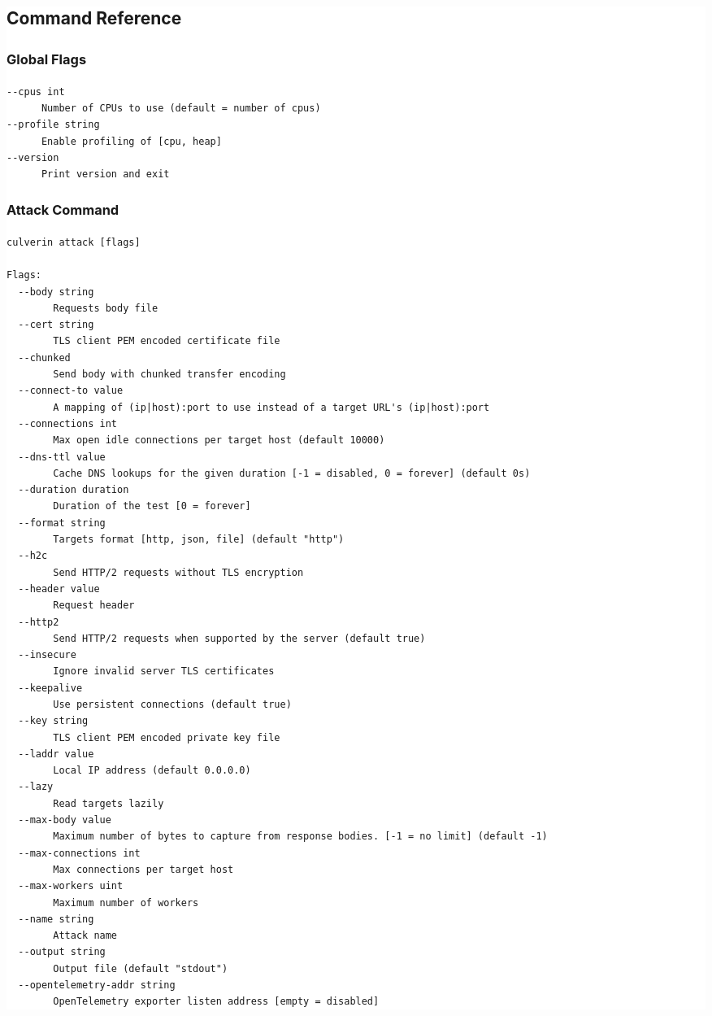 ## Command Reference

### Global Flags

```
--cpus int
      Number of CPUs to use (default = number of cpus)
--profile string
      Enable profiling of [cpu, heap]
--version
      Print version and exit
```

### Attack Command

```
culverin attack [flags]

Flags:
  --body string
        Requests body file
  --cert string
        TLS client PEM encoded certificate file
  --chunked
        Send body with chunked transfer encoding
  --connect-to value
        A mapping of (ip|host):port to use instead of a target URL's (ip|host):port
  --connections int
        Max open idle connections per target host (default 10000)
  --dns-ttl value
        Cache DNS lookups for the given duration [-1 = disabled, 0 = forever] (default 0s)
  --duration duration
        Duration of the test [0 = forever]
  --format string
        Targets format [http, json, file] (default "http")
  --h2c
        Send HTTP/2 requests without TLS encryption
  --header value
        Request header
  --http2
        Send HTTP/2 requests when supported by the server (default true)
  --insecure
        Ignore invalid server TLS certificates
  --keepalive
        Use persistent connections (default true)
  --key string
        TLS client PEM encoded private key file
  --laddr value
        Local IP address (default 0.0.0.0)
  --lazy
        Read targets lazily
  --max-body value
        Maximum number of bytes to capture from response bodies. [-1 = no limit] (default -1)
  --max-connections int
        Max connections per target host
  --max-workers uint
        Maximum number of workers
  --name string
        Attack name
  --output string
        Output file (default "stdout")
  --opentelemetry-addr string
        OpenTelemetry exporter listen address [empty = disabled]
```
